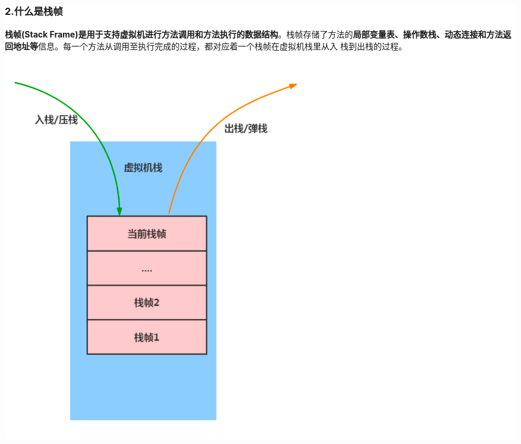 ### 2.什么是栈帧

**栈帧(Stack Frame)**是用于**支持虚拟机进行方法调用和方法执行的数据结构**。栈帧存储了方法的**局部变量表、操作数栈、动态连接和方法返回地址等**信息。每一个方法从调用至执行完成的过程，都对应着一个栈帧在虚拟机栈里从入 栈到出栈的过程。

![image-20210919000031279](assets/jvm/image-20210919000031279.png)
